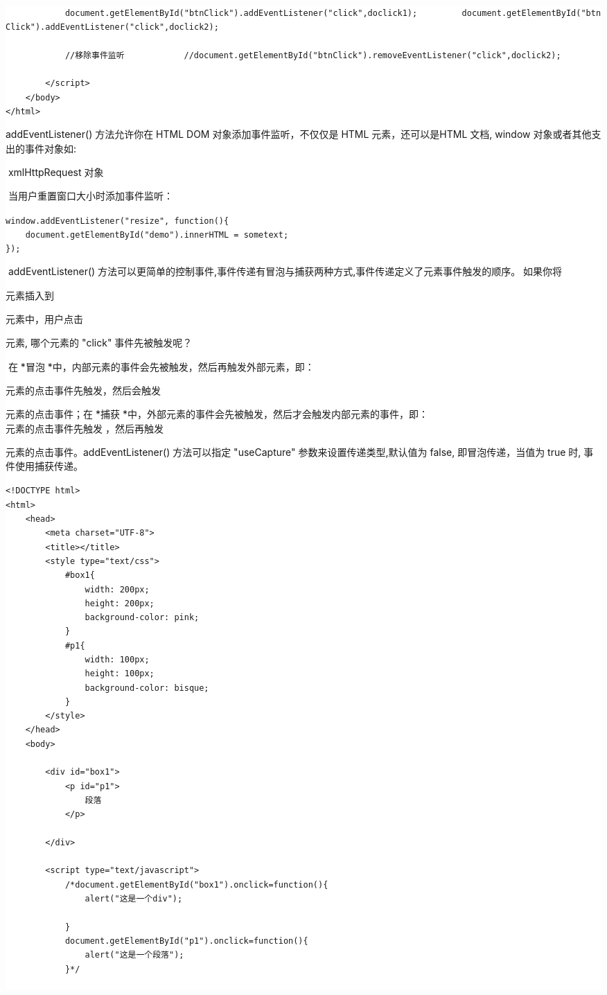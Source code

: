 ```
			document.getElementById("btnClick").addEventListener("click",doclick1);			document.getElementById("btnClick").addEventListener("click",doclick2);
			
			//移除事件监听			//document.getElementById("btnClick").removeEventListener("click",doclick2);
			
		</script>
	</body>
</html>
```

addEventListener() 方法允许你在 HTML DOM 对象添加事件监听，不仅仅是 HTML 元素，还可以是HTML 文档, window 对象或者其他支出的事件对象如: 	

​		xmlHttpRequest 对象

​	当用户重置窗口大小时添加事件监听：

```
window.addEventListener("resize", function(){
    document.getElementById("demo").innerHTML = sometext;
});
```

​	addEventListener() 方法可以更简单的控制事件,事件传递有冒泡与捕获两种方式,事件传递定义了元素事件触发的顺序。 如果你将 <p> 元素插入到 <div> 元素中，用户点击 <p> 元素, 哪个元素的 "click" 事件先被触发呢？

​	在 *冒泡 *中，内部元素的事件会先被触发，然后再触发外部元素，即： <p> 元素的点击事件先触发，然后会触发 <div> 元素的点击事件；在 *捕获 *中，外部元素的事件会先被触发，然后才会触发内部元素的事件，即： <div> 元素的点击事件先触发 ，然后再触发 <p> 元素的点击事件。addEventListener() 方法可以指定 "useCapture" 参数来设置传递类型,默认值为 false, 即冒泡传递，当值为 true 时, 事件使用捕获传递。

```
<!DOCTYPE html>
<html>
	<head>
		<meta charset="UTF-8">
		<title></title>
		<style type="text/css">
			#box1{
				width: 200px;
				height: 200px;
				background-color: pink;
			}
			#p1{
				width: 100px;
				height: 100px;
				background-color: bisque;
			}
		</style>
	</head>
	<body>
		
		<div id="box1">
			<p id="p1">
				段落
			</p>
			
		</div>
		
		<script type="text/javascript">
			/*document.getElementById("box1").onclick=function(){
				alert("这是一个div");
				
			}
			document.getElementById("p1").onclick=function(){
				alert("这是一个段落");
			}*/
			
```